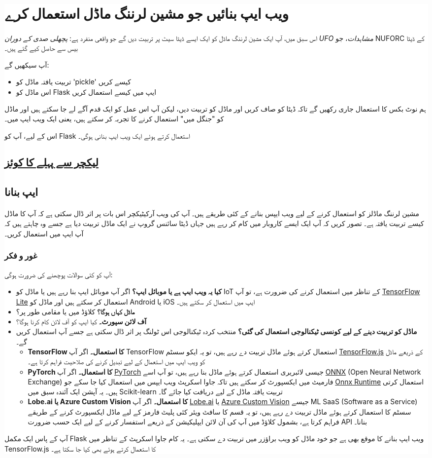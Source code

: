 
# ویب ایپ بنائیں جو مشین لرننگ ماڈل استعمال کرے

اس سبق میں، آپ ایک مشین لرننگ ماڈل کو ایک ایسے ڈیٹا سیٹ پر تربیت دیں گے جو واقعی منفرد ہے: _پچھلی صدی کے دوران UFO مشاہدات_، جو NUFORC کے ڈیٹا بیس سے حاصل کیے گئے ہیں۔

آپ سیکھیں گے:

- تربیت یافتہ ماڈل کو 'pickle' کیسے کریں
- اس ماڈل کو Flask ایپ میں کیسے استعمال کریں

ہم نوٹ بکس کا استعمال جاری رکھیں گے تاکہ ڈیٹا کو صاف کریں اور ماڈل کو تربیت دیں، لیکن آپ اس عمل کو ایک قدم آگے لے جا سکتے ہیں اور ماڈل کو "جنگل میں" استعمال کرنے کا تجربہ کر سکتے ہیں، یعنی ایک ویب ایپ میں۔

اس کے لیے، آپ کو Flask استعمال کرتے ہوئے ایک ویب ایپ بنانی ہوگی۔

## [لیکچر سے پہلے کا کوئز](https://ff-quizzes.netlify.app/en/ml/)

## ایپ بنانا

مشین لرننگ ماڈلز کو استعمال کرنے کے لیے ویب ایپس بنانے کے کئی طریقے ہیں۔ آپ کی ویب آرکیٹیکچر اس بات پر اثر ڈال سکتی ہے کہ آپ کا ماڈل کیسے تربیت یافتہ ہے۔ تصور کریں کہ آپ ایک ایسے کاروبار میں کام کر رہے ہیں جہاں ڈیٹا سائنس گروپ نے ایک ماڈل تربیت دیا ہے جسے وہ چاہتے ہیں کہ آپ ایپ میں استعمال کریں۔

### غور و فکر

آپ کو کئی سوالات پوچھنے کی ضرورت ہوگی:

- **کیا یہ ویب ایپ ہے یا موبائل ایپ؟** اگر آپ موبائل ایپ بنا رہے ہیں یا ماڈل کو IoT کے تناظر میں استعمال کرنے کی ضرورت ہے، تو آپ [TensorFlow Lite](https://www.tensorflow.org/lite/) استعمال کر سکتے ہیں اور ماڈل کو Android یا iOS ایپ میں استعمال کر سکتے ہیں۔
- **ماڈل کہاں ہوگا؟** کلاؤڈ میں یا مقامی طور پر؟
- **آف لائن سپورٹ۔** کیا ایپ کو آف لائن کام کرنا ہوگا؟
- **ماڈل کو تربیت دینے کے لیے کونسی ٹیکنالوجی استعمال کی گئی؟** منتخب کردہ ٹیکنالوجی اس ٹولنگ پر اثر ڈال سکتی ہے جسے آپ استعمال کریں گے۔
    - **TensorFlow کا استعمال۔** اگر آپ TensorFlow استعمال کرتے ہوئے ماڈل تربیت دے رہے ہیں، تو یہ ایکو سسٹم [TensorFlow.js](https://www.tensorflow.org/js/) کے ذریعے ماڈل کو ویب ایپ میں استعمال کے لیے تبدیل کرنے کی صلاحیت فراہم کرتا ہے۔
    - **PyTorch کا استعمال۔** اگر آپ [PyTorch](https://pytorch.org/) جیسی لائبریری استعمال کرتے ہوئے ماڈل بنا رہے ہیں، تو آپ اسے [ONNX](https://onnx.ai/) (Open Neural Network Exchange) فارمیٹ میں ایکسپورٹ کر سکتے ہیں تاکہ جاوا اسکرپٹ ویب ایپس میں استعمال کیا جا سکے جو [Onnx Runtime](https://www.onnxruntime.ai/) استعمال کرتی ہیں۔ یہ آپشن ایک آئندہ سبق میں Scikit-learn تربیت یافتہ ماڈل کے لیے دریافت کیا جائے گا۔
    - **Lobe.ai یا Azure Custom Vision کا استعمال۔** اگر آپ [Lobe.ai](https://lobe.ai/) یا [Azure Custom Vision](https://azure.microsoft.com/services/cognitive-services/custom-vision-service/?WT.mc_id=academic-77952-leestott) جیسے ML SaaS (Software as a Service) سسٹم کا استعمال کرتے ہوئے ماڈل تربیت دے رہے ہیں، تو یہ قسم کا سافٹ ویئر کئی پلیٹ فارمز کے لیے ماڈل ایکسپورٹ کرنے کے طریقے فراہم کرتا ہے، بشمول کلاؤڈ میں آپ کی آن لائن ایپلیکیشن کے ذریعے استفسار کرنے کے لیے ایک حسب ضرورت API بنانا۔

آپ کے پاس ایک مکمل Flask ویب ایپ بنانے کا موقع بھی ہے جو خود ماڈل کو ویب براؤزر میں تربیت دے سکتی ہے۔ یہ کام جاوا اسکرپٹ کے تناظر میں TensorFlow.js کا استعمال کرتے ہوئے بھی کیا جا سکتا ہے۔
